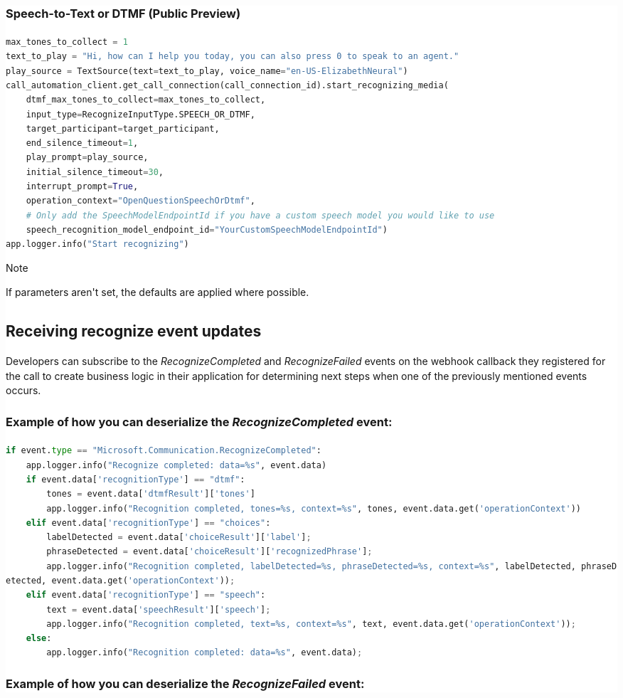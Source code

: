 ### Speech-to-Text or DTMF (Public Preview)

``` python
max_tones_to_collect = 1 
text_to_play = "Hi, how can I help you today, you can also press 0 to speak to an agent." 
play_source = TextSource(text=text_to_play, voice_name="en-US-ElizabethNeural") 
call_automation_client.get_call_connection(call_connection_id).start_recognizing_media( 
    dtmf_max_tones_to_collect=max_tones_to_collect, 
    input_type=RecognizeInputType.SPEECH_OR_DTMF, 
    target_participant=target_participant, 
    end_silence_timeout=1, 
    play_prompt=play_source, 
    initial_silence_timeout=30, 
    interrupt_prompt=True, 
    operation_context="OpenQuestionSpeechOrDtmf",
    # Only add the SpeechModelEndpointId if you have a custom speech model you would like to use
    speech_recognition_model_endpoint_id="YourCustomSpeechModelEndpointId")  
app.logger.info("Start recognizing") 
```
> [!Note]
> If parameters aren't set, the defaults are applied where possible.

## Receiving recognize event updates

Developers can subscribe to the *RecognizeCompleted* and *RecognizeFailed* events on the webhook callback they registered for the call to create business logic in their application for determining next steps when one of the previously mentioned events occurs. 

### Example of how you can deserialize the *RecognizeCompleted* event:

``` python
if event.type == "Microsoft.Communication.RecognizeCompleted": 
    app.logger.info("Recognize completed: data=%s", event.data) 
    if event.data['recognitionType'] == "dtmf": 
        tones = event.data['dtmfResult']['tones'] 
        app.logger.info("Recognition completed, tones=%s, context=%s", tones, event.data.get('operationContext')) 
    elif event.data['recognitionType'] == "choices": 
        labelDetected = event.data['choiceResult']['label']; 
        phraseDetected = event.data['choiceResult']['recognizedPhrase']; 
        app.logger.info("Recognition completed, labelDetected=%s, phraseDetected=%s, context=%s", labelDetected, phraseDetected, event.data.get('operationContext')); 
    elif event.data['recognitionType'] == "speech": 
        text = event.data['speechResult']['speech']; 
        app.logger.info("Recognition completed, text=%s, context=%s", text, event.data.get('operationContext')); 
    else: 
        app.logger.info("Recognition completed: data=%s", event.data); 
```

### Example of how you can deserialize the *RecognizeFailed* event:
